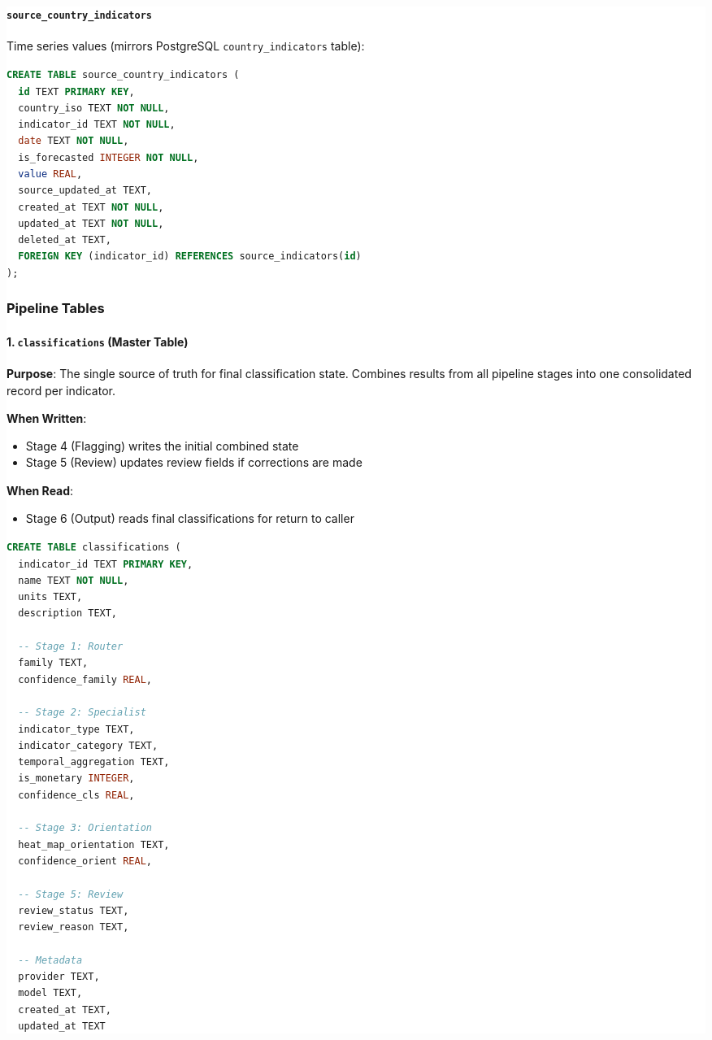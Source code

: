 #### `source_country_indicators`

Time series values (mirrors PostgreSQL `country_indicators` table):

```sql
CREATE TABLE source_country_indicators (
  id TEXT PRIMARY KEY,
  country_iso TEXT NOT NULL,
  indicator_id TEXT NOT NULL,
  date TEXT NOT NULL,
  is_forecasted INTEGER NOT NULL,
  value REAL,
  source_updated_at TEXT,
  created_at TEXT NOT NULL,
  updated_at TEXT NOT NULL,
  deleted_at TEXT,
  FOREIGN KEY (indicator_id) REFERENCES source_indicators(id)
);
```

### Pipeline Tables

#### 1. `classifications` (Master Table)

**Purpose**: The single source of truth for final classification state. Combines
results from all pipeline stages into one consolidated record per indicator.

**When Written**:

- Stage 4 (Flagging) writes the initial combined state
- Stage 5 (Review) updates review fields if corrections are made

**When Read**:

- Stage 6 (Output) reads final classifications for return to caller

```sql
CREATE TABLE classifications (
  indicator_id TEXT PRIMARY KEY,
  name TEXT NOT NULL,
  units TEXT,
  description TEXT,

  -- Stage 1: Router
  family TEXT,
  confidence_family REAL,

  -- Stage 2: Specialist
  indicator_type TEXT,
  indicator_category TEXT,
  temporal_aggregation TEXT,
  is_monetary INTEGER,
  confidence_cls REAL,

  -- Stage 3: Orientation
  heat_map_orientation TEXT,
  confidence_orient REAL,

  -- Stage 5: Review
  review_status TEXT,
  review_reason TEXT,

  -- Metadata
  provider TEXT,
  model TEXT,
  created_at TEXT,
  updated_at TEXT
```